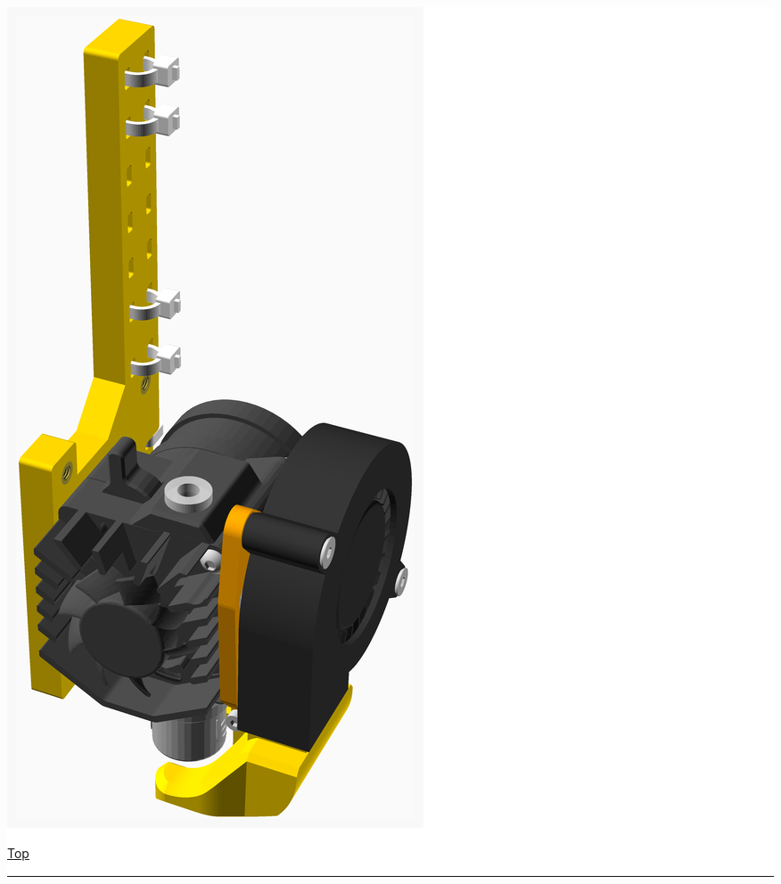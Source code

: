 ![Printhead_OrbiterV3_assembled](assemblies/Printhead_OrbiterV3_assembled.png)

<span></span>
[Top](#TOP)

---
<a name="X_Carriage_Beltside_assembly"></a>
